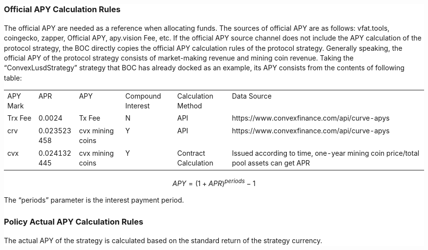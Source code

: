 ### Official APY Calculation Rules

The official APY are needed as a reference when allocating funds. The sources of official APY are as follows: vfat.tools, coingecko, zapper, Official APY, apy.vision Fee, etc. If the official APY source channel does not include the APY calculation of the protocol strategy, the BOC directly copies the official APY calculation rules of the protocol strategy. Generally speaking, the official APY of the protocol strategy consists of market-making revenue and mining coin revenue. Taking the “ConvexLusdStrategy” strategy that BOC has already docked as an example, its APY consists from the contents of following table:

<table>
<tr>
<td>APY Mark</td>
<td>APR</td>
<td>APY</td>
<td>Compound Interest</td>
<td>Calculation Method</td>
<td>Data Source</td>
</tr>
<tr>
<td>Trx Fee</td>
<td>0.0024</td>
<td>Tx Fee</td>
<td>N</td>
<td>API</td>
<td>https://www.convexfinance.com/api/curve-apys</td>
</tr>
<tr>
<td>crv</td>
<td>0.023523458</td>
<td>cvx mining coins</td>
<td>Y</td>
<td>API</td>
<td>https://www.convexfinance.com/api/curve-apys</td>
</tr>
<tr>
<td>cvx</td>
<td>0.024132445</td>
<td>cvx mining coins</td>
<td>Y</td>
<td>Contract Calculation</td>
<td>Issued according to time, one-year mining coin price/total pool assets can get APR</td>
</tr>
</table>

$$
APY=(1+APR)^{periods}-1
$$

The “periods” parameter is the interest payment period.

### Policy Actual APY Calculation Rules

The actual APY of the strategy is calculated based on the standard return of the strategy currency.
